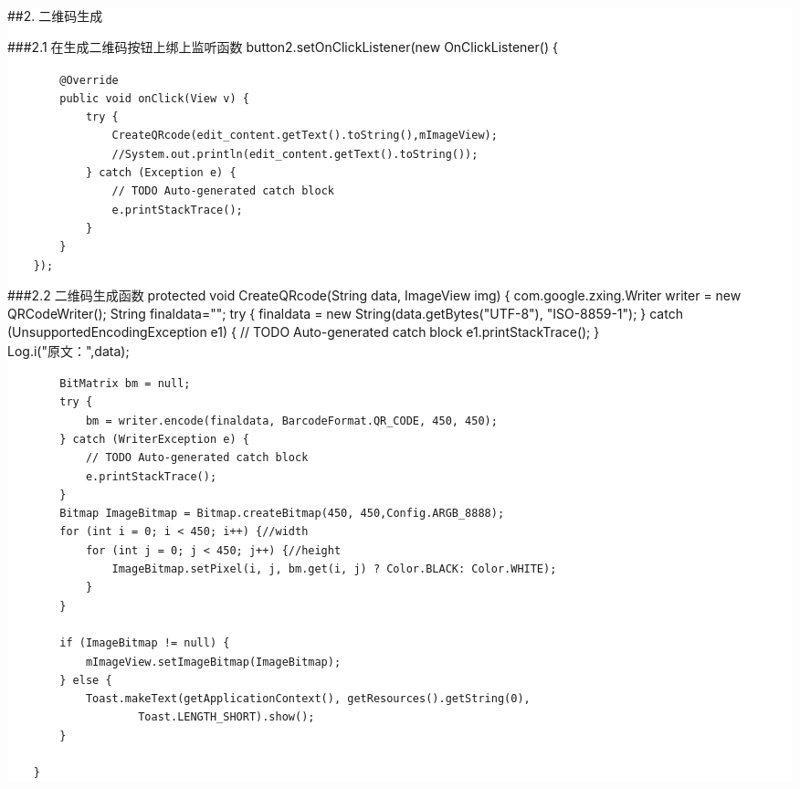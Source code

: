 
<a name="sectionTwo"></a>
##2. 二维码生成


###2.1 在生成二维码按钮上绑上监听函数
		button2.setOnClickListener(new OnClickListener() {
			
			@Override
			public void onClick(View v) {
				try {
					CreateQRcode(edit_content.getText().toString(),mImageView);
					//System.out.println(edit_content.getText().toString());
				} catch (Exception e) {
					// TODO Auto-generated catch block
					e.printStackTrace();
				}
			}
		});
###2.2 二维码生成函数
		protected void CreateQRcode(String data, ImageView img) {
	    	com.google.zxing.Writer writer = new QRCodeWriter();
	    	String finaldata="";
			try {
				finaldata = new String(data.getBytes("UTF-8"), "ISO-8859-1");
			} catch (UnsupportedEncodingException e1) {
				// TODO Auto-generated catch block
				e1.printStackTrace();
			}  
	    	Log.i("原文：",data);
	    
	    	BitMatrix bm = null;
			try {
				bm = writer.encode(finaldata, BarcodeFormat.QR_CODE, 450, 450);
			} catch (WriterException e) {
				// TODO Auto-generated catch block
				e.printStackTrace();
			}
	    	Bitmap ImageBitmap = Bitmap.createBitmap(450, 450,Config.ARGB_8888);
	    	for (int i = 0; i < 450; i++) {//width
	    	    for (int j = 0; j < 450; j++) {//height
	    	        ImageBitmap.setPixel(i, j, bm.get(i, j) ? Color.BLACK: Color.WHITE);
	    	    }
	    	}

	    	if (ImageBitmap != null) {
	    		mImageView.setImageBitmap(ImageBitmap);
	    	} else {
	        	Toast.makeText(getApplicationContext(), getResources().getString(0),
	        	        Toast.LENGTH_SHORT).show(); 
	    	}
		
		}

